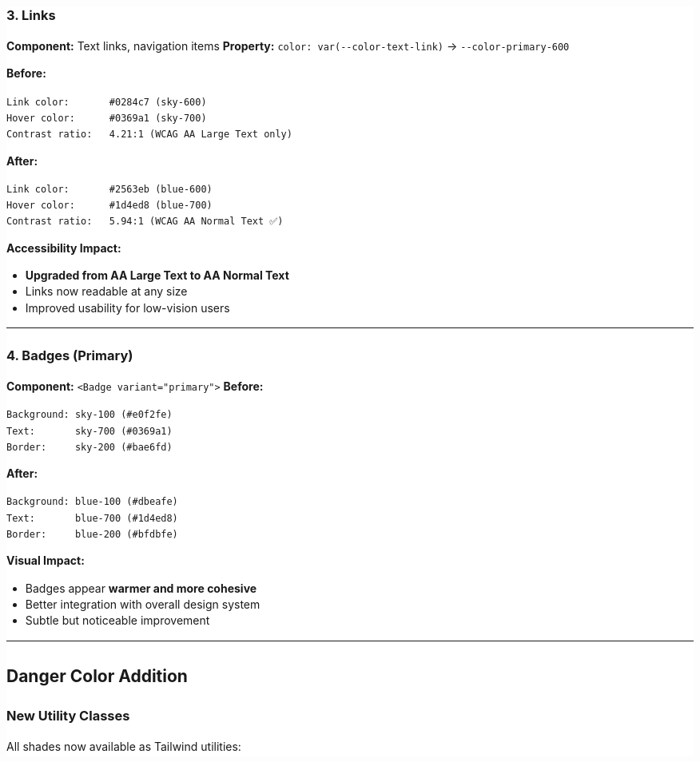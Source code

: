 ### 3. Links

**Component:** Text links, navigation items
**Property:** `color: var(--color-text-link)` → `--color-primary-600`

**Before:**
```
Link color:       #0284c7 (sky-600)
Hover color:      #0369a1 (sky-700)
Contrast ratio:   4.21:1 (WCAG AA Large Text only)
```

**After:**
```
Link color:       #2563eb (blue-600)
Hover color:      #1d4ed8 (blue-700)
Contrast ratio:   5.94:1 (WCAG AA Normal Text ✅)
```

**Accessibility Impact:**
- **Upgraded from AA Large Text to AA Normal Text**
- Links now readable at any size
- Improved usability for low-vision users

---

### 4. Badges (Primary)

**Component:** `<Badge variant="primary">`
**Before:**
```
Background: sky-100 (#e0f2fe)
Text:       sky-700 (#0369a1)
Border:     sky-200 (#bae6fd)
```

**After:**
```
Background: blue-100 (#dbeafe)
Text:       blue-700 (#1d4ed8)
Border:     blue-200 (#bfdbfe)
```

**Visual Impact:**
- Badges appear **warmer and more cohesive**
- Better integration with overall design system
- Subtle but noticeable improvement

---

## Danger Color Addition

### New Utility Classes

All shades now available as Tailwind utilities:
